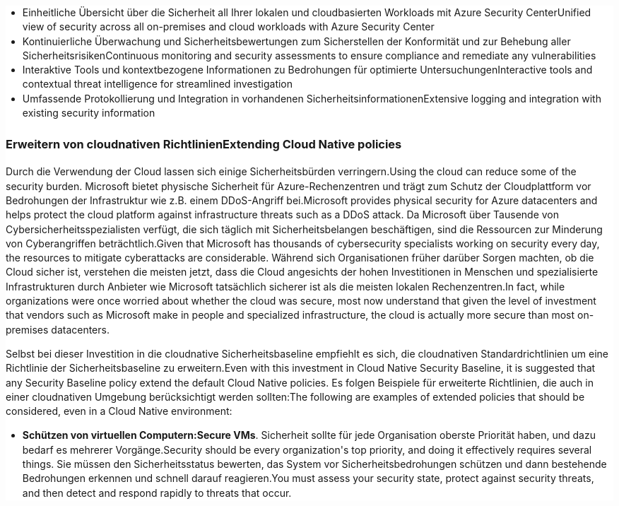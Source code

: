 * <span data-ttu-id="0cbc7-158">Einheitliche Übersicht über die Sicherheit all Ihrer lokalen und cloudbasierten Workloads mit Azure Security Center</span><span class="sxs-lookup"><span data-stu-id="0cbc7-158">Unified view of security across all on-premises and cloud workloads with Azure Security Center</span></span>
* <span data-ttu-id="0cbc7-159">Kontinuierliche Überwachung und Sicherheitsbewertungen zum Sicherstellen der Konformität und zur Behebung aller Sicherheitsrisiken</span><span class="sxs-lookup"><span data-stu-id="0cbc7-159">Continuous monitoring and security assessments to ensure compliance and remediate any vulnerabilities</span></span>
* <span data-ttu-id="0cbc7-160">Interaktive Tools und kontextbezogene Informationen zu Bedrohungen für optimierte Untersuchungen</span><span class="sxs-lookup"><span data-stu-id="0cbc7-160">Interactive tools and contextual threat intelligence for streamlined investigation</span></span>
* <span data-ttu-id="0cbc7-161">Umfassende Protokollierung und Integration in vorhandenen Sicherheitsinformationen</span><span class="sxs-lookup"><span data-stu-id="0cbc7-161">Extensive logging and integration with existing security information</span></span>

### <a name="extending-cloud-native-policies"></a><span data-ttu-id="0cbc7-162">Erweitern von cloudnativen Richtlinien</span><span class="sxs-lookup"><span data-stu-id="0cbc7-162">Extending Cloud Native policies</span></span>

<span data-ttu-id="0cbc7-163">Durch die Verwendung der Cloud lassen sich einige Sicherheitsbürden verringern.</span><span class="sxs-lookup"><span data-stu-id="0cbc7-163">Using the cloud can reduce some of the security burden.</span></span> <span data-ttu-id="0cbc7-164">Microsoft bietet physische Sicherheit für Azure-Rechenzentren und trägt zum Schutz der Cloudplattform vor Bedrohungen der Infrastruktur wie z.B. einem DDoS-Angriff bei.</span><span class="sxs-lookup"><span data-stu-id="0cbc7-164">Microsoft provides physical security for Azure datacenters and helps protect the cloud platform against infrastructure threats such as a DDoS attack.</span></span> <span data-ttu-id="0cbc7-165">Da Microsoft über Tausende von Cybersicherheitsspezialisten verfügt, die sich täglich mit Sicherheitsbelangen beschäftigen, sind die Ressourcen zur Minderung von Cyberangriffen beträchtlich.</span><span class="sxs-lookup"><span data-stu-id="0cbc7-165">Given that Microsoft has thousands of cybersecurity specialists working on security every day, the resources to mitigate cyberattacks are considerable.</span></span> <span data-ttu-id="0cbc7-166">Während sich Organisationen früher darüber Sorgen machten, ob die Cloud sicher ist, verstehen die meisten jetzt, dass die Cloud angesichts der hohen Investitionen in Menschen und spezialisierte Infrastrukturen durch Anbieter wie Microsoft tatsächlich sicherer ist als die meisten lokalen Rechenzentren.</span><span class="sxs-lookup"><span data-stu-id="0cbc7-166">In fact, while organizations were once worried about whether the cloud was secure, most now understand that given the level of investment that vendors such as Microsoft make in people and specialized infrastructure, the cloud is actually more secure than most on-premises datacenters.</span></span>

<span data-ttu-id="0cbc7-167">Selbst bei dieser Investition in die cloudnative Sicherheitsbaseline empfiehlt es sich, die cloudnativen Standardrichtlinien um eine Richtlinie der Sicherheitsbaseline zu erweitern.</span><span class="sxs-lookup"><span data-stu-id="0cbc7-167">Even with this investment in Cloud Native Security Baseline, it is suggested that any Security Baseline policy extend the default Cloud Native policies.</span></span> <span data-ttu-id="0cbc7-168">Es folgen Beispiele für erweiterte Richtlinien, die auch in einer cloudnativen Umgebung berücksichtigt werden sollten:</span><span class="sxs-lookup"><span data-stu-id="0cbc7-168">The following are examples of extended policies that should be considered, even in a Cloud Native environment:</span></span>

* <span data-ttu-id="0cbc7-169">**Schützen von virtuellen Computern:**</span><span class="sxs-lookup"><span data-stu-id="0cbc7-169">**Secure VMs**.</span></span> <span data-ttu-id="0cbc7-170">Sicherheit sollte für jede Organisation oberste Priorität haben, und dazu bedarf es mehrerer Vorgänge.</span><span class="sxs-lookup"><span data-stu-id="0cbc7-170">Security should be every organization's top priority, and doing it effectively requires several things.</span></span> <span data-ttu-id="0cbc7-171">Sie müssen den Sicherheitsstatus bewerten, das System vor Sicherheitsbedrohungen schützen und dann bestehende Bedrohungen erkennen und schnell darauf reagieren.</span><span class="sxs-lookup"><span data-stu-id="0cbc7-171">You must assess your security state, protect against security threats, and then detect and respond rapidly to threats that occur.</span></span>